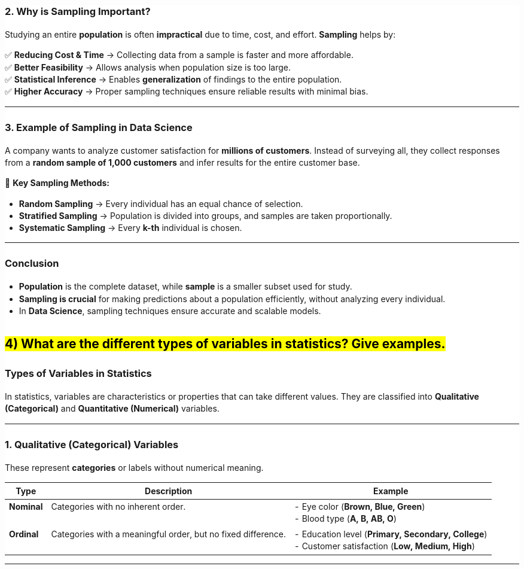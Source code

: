 
### **2. Why is Sampling Important?**

Studying an entire **population** is often **impractical** due to time, cost, and effort. **Sampling** helps by:

✅ **Reducing Cost & Time** → Collecting data from a sample is faster and more affordable.  
✅ **Better Feasibility** → Allows analysis when population size is too large.  
✅ **Statistical Inference** → Enables **generalization** of findings to the entire population.  
✅ **Higher Accuracy** → Proper sampling techniques ensure reliable results with minimal bias.

---

### **3. Example of Sampling in Data Science**

A company wants to analyze customer satisfaction for **millions of customers**. Instead of surveying all, they collect responses from a **random sample of 1,000 customers** and infer results for the entire customer base.

📌 **Key Sampling Methods:**

- **Random Sampling** → Every individual has an equal chance of selection.
- **Stratified Sampling** → Population is divided into groups, and samples are taken proportionally.
- **Systematic Sampling** → Every **k-th** individual is chosen.

---

### **Conclusion**

- **Population** is the complete dataset, while **sample** is a smaller subset used for study.
- **Sampling is crucial** for making predictions about a population efficiently, without analyzing every individual.
- In **Data Science**, sampling techniques ensure accurate and scalable models.

## <mark> 4) What are the different types of variables in statistics? Give examples. </mark>

### **Types of Variables in Statistics**

In statistics, variables are characteristics or properties that can take different values. They are classified into **Qualitative (Categorical)** and **Quantitative (Numerical)** variables.

---

### **1. Qualitative (Categorical) Variables**

These represent **categories** or labels without numerical meaning.

| Type        | Description                                                  | Example                                                                                                  |
| ----------- | ------------------------------------------------------------ | -------------------------------------------------------------------------------------------------------- |
| **Nominal** | Categories with no inherent order.                           | - Eye color (**Brown, Blue, Green**) <br> - Blood type (**A, B, AB, O**)                                 |
| **Ordinal** | Categories with a meaningful order, but no fixed difference. | - Education level (**Primary, Secondary, College**) <br> - Customer satisfaction (**Low, Medium, High**) |

---